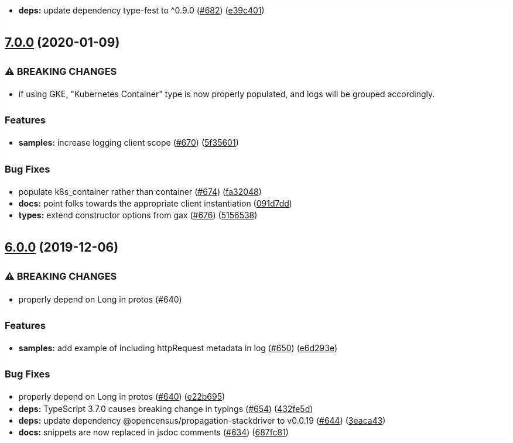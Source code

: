 * **deps:** update dependency type-fest to ^0.9.0 ([#682](https://www.github.com/googleapis/nodejs-logging/issues/682)) ([e39c401](https://www.github.com/googleapis/nodejs-logging/commit/e39c401513327292c0cb8fef0a2aa9bb4e90287d))

## [7.0.0](https://www.github.com/googleapis/nodejs-logging/compare/v6.0.0...v7.0.0) (2020-01-09)


### ⚠ BREAKING CHANGES

* if using GKE, "Kubernetes Container" type is now properly populated, and logs will be grouped accordingly.

### Features

* **samples:** increase logging client scope ([#670](https://www.github.com/googleapis/nodejs-logging/issues/670)) ([5f35601](https://www.github.com/googleapis/nodejs-logging/commit/5f356014d72a523fc7061caf7bd0143166af6c91))


### Bug Fixes

* populate k8s_container rather than container ([#674](https://www.github.com/googleapis/nodejs-logging/issues/674)) ([fa32048](https://www.github.com/googleapis/nodejs-logging/commit/fa3204877cf6f6b943950994d49c0f7d7def5096))
* **docs:** point folks towards the appropriate client instantiation ([091d7dd](https://www.github.com/googleapis/nodejs-logging/commit/091d7dd28d5f50cb0cf274bb370b36cdf612d42a))
* **types:** extend constructor options from gax ([#676](https://www.github.com/googleapis/nodejs-logging/issues/676)) ([5156538](https://www.github.com/googleapis/nodejs-logging/commit/51565388f25ef16d7ab9c20c1d96e2a4adb78149))

## [6.0.0](https://www.github.com/googleapis/nodejs-logging/compare/v5.5.5...v6.0.0) (2019-12-06)


### ⚠ BREAKING CHANGES

* properly depend on Long in protos (#640)

### Features

* **samples:** add example of including httpRequest metadata in log ([#650](https://www.github.com/googleapis/nodejs-logging/issues/650)) ([e6d293e](https://www.github.com/googleapis/nodejs-logging/commit/e6d293eab1294d4e3434dceade1f45b53060767b))


### Bug Fixes

* properly depend on Long in protos ([#640](https://www.github.com/googleapis/nodejs-logging/issues/640)) ([e22b695](https://www.github.com/googleapis/nodejs-logging/commit/e22b6959f81155989f7507c9450b5a93506bc83a))
* **deps:** TypeScript 3.7.0 causes breaking change in typings ([#654](https://www.github.com/googleapis/nodejs-logging/issues/654)) ([432fe5d](https://www.github.com/googleapis/nodejs-logging/commit/432fe5d8cf19f4bd6b3e9863fb995db8e35ae8d8))
* **deps:** update dependency @opencensus/propagation-stackdriver to v0.0.19 ([#644](https://www.github.com/googleapis/nodejs-logging/issues/644)) ([3eaca43](https://www.github.com/googleapis/nodejs-logging/commit/3eaca4367263d6302c3dbd53109c7ed5dd4367d3))
* **docs:** snippets are now replaced in jsdoc comments ([#634](https://www.github.com/googleapis/nodejs-logging/issues/634)) ([687fc81](https://www.github.com/googleapis/nodejs-logging/commit/687fc815c572adbab2611d3f08f7259bb91de8e6))
